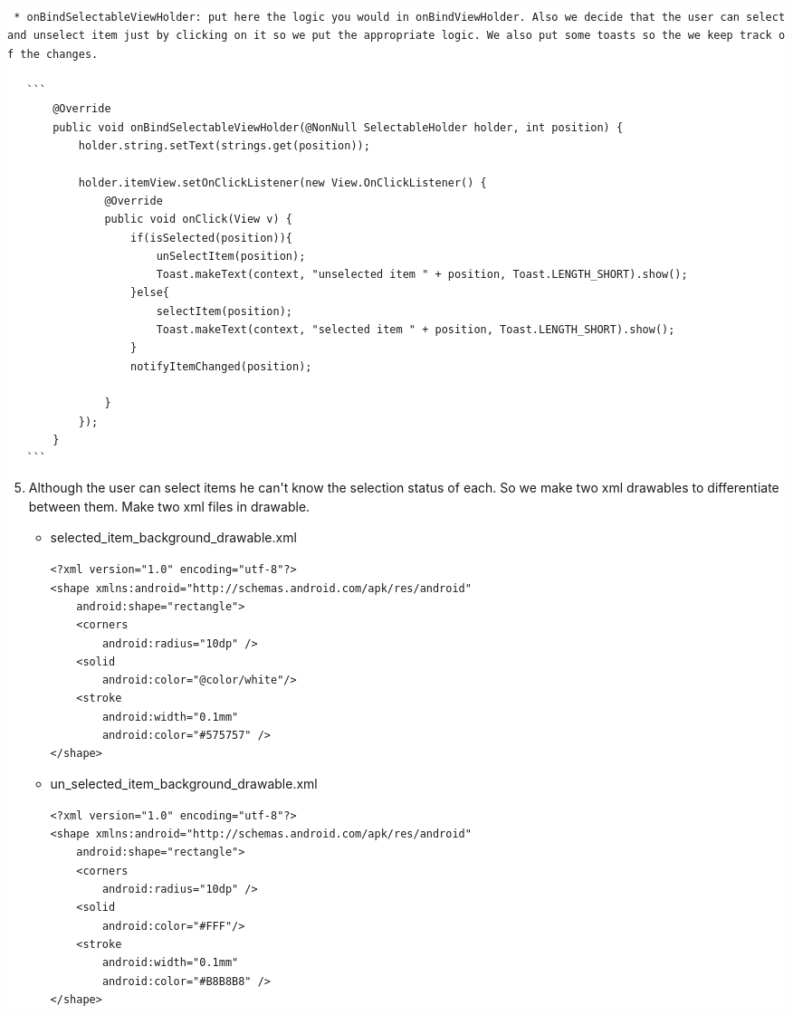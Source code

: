      * onBindSelectableViewHolder: put here the logic you would in onBindViewHolder. Also we decide that the user can select and unselect item just by clicking on it so we put the appropriate logic. We also put some toasts so the we keep track of the changes.

       ```
           @Override
           public void onBindSelectableViewHolder(@NonNull SelectableHolder holder, int position) {
               holder.string.setText(strings.get(position));
       
               holder.itemView.setOnClickListener(new View.OnClickListener() {
                   @Override
                   public void onClick(View v) {
                       if(isSelected(position)){
                           unSelectItem(position);
                           Toast.makeText(context, "unselected item " + position, Toast.LENGTH_SHORT).show();
                       }else{
                           selectItem(position);
                           Toast.makeText(context, "selected item " + position, Toast.LENGTH_SHORT).show();
                       }
                       notifyItemChanged(position);
       
                   }
               });
           }
       ```

        

5. Although the user can select items he can't know the selection status of each. So we make two xml drawables to differentiate between them. Make two xml files in drawable.

   * selected_item_background_drawable.xml

     ```
     <?xml version="1.0" encoding="utf-8"?>
     <shape xmlns:android="http://schemas.android.com/apk/res/android"
         android:shape="rectangle">
         <corners
             android:radius="10dp" />
         <solid
             android:color="@color/white"/>
         <stroke
             android:width="0.1mm"
             android:color="#575757" />
     </shape>
     ```

   * un_selected_item_background_drawable.xml

     ```
     <?xml version="1.0" encoding="utf-8"?>
     <shape xmlns:android="http://schemas.android.com/apk/res/android"
         android:shape="rectangle">
         <corners
             android:radius="10dp" />
         <solid
             android:color="#FFF"/>
         <stroke
             android:width="0.1mm"
             android:color="#B8B8B8" />
     </shape>
     ```
